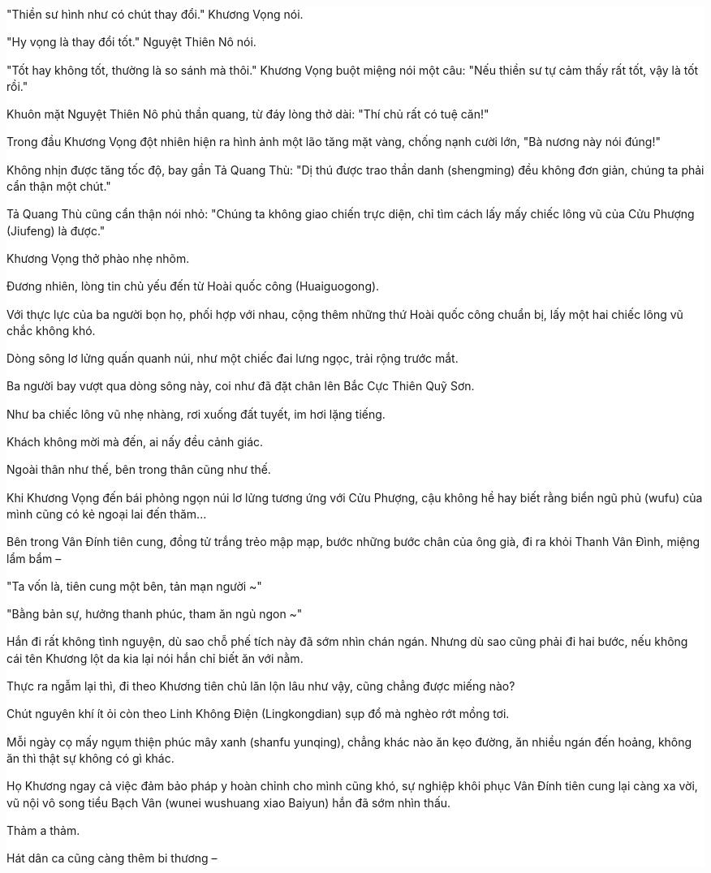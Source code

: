 "Thiền sư hình như có chút thay đổi." Khương Vọng nói.

"Hy vọng là thay đổi tốt." Nguyệt Thiên Nô nói.

"Tốt hay không tốt, thường là so sánh mà thôi." Khương Vọng buột miệng nói một câu: "Nếu thiền sư tự cảm thấy rất tốt, vậy là tốt rồi."

Khuôn mặt Nguyệt Thiên Nô phủ thần quang, từ đáy lòng thở dài: "Thí chủ rất có tuệ căn!"

Trong đầu Khương Vọng đột nhiên hiện ra hình ảnh một lão tăng mặt vàng, chống nạnh cười lớn, "Bà nương này nói đúng!"

Không nhịn được tăng tốc độ, bay gần Tả Quang Thù: "Dị thú được trao thần danh (shengming) đều không đơn giản, chúng ta phải cẩn thận một chút."

Tả Quang Thù cũng cẩn thận nói nhỏ: "Chúng ta không giao chiến trực diện, chỉ tìm cách lấy mấy chiếc lông vũ của Cửu Phượng (Jiufeng) là được."

Khương Vọng thở phào nhẹ nhõm.

Đương nhiên, lòng tin chủ yếu đến từ Hoài quốc công (Huaiguogong).

Với thực lực của ba người bọn họ, phối hợp với nhau, cộng thêm những thứ Hoài quốc công chuẩn bị, lấy một hai chiếc lông vũ chắc không khó.

Dòng sông lơ lửng quấn quanh núi, như một chiếc đai lưng ngọc, trải rộng trước mắt.

Ba người bay vượt qua dòng sông này, coi như đã đặt chân lên Bắc Cực Thiên Quỹ Sơn.

Như ba chiếc lông vũ nhẹ nhàng, rơi xuống đất tuyết, im hơi lặng tiếng.

Khách không mời mà đến, ai nấy đều cảnh giác.

Ngoài thân như thế, bên trong thân cũng như thế.

Khi Khương Vọng đến bái phỏng ngọn núi lơ lửng tương ứng với Cửu Phượng, cậu không hề hay biết rằng biển ngũ phủ (wufu) của mình cũng có kẻ ngoại lai đến thăm...

Bên trong Vân Đính tiên cung, đồng tử trắng trẻo mập mạp, bước những bước chân của ông già, đi ra khỏi Thanh Vân Đình, miệng lẩm bẩm –

"Ta vốn là, tiên cung một bên, tản mạn người ~"

"Bằng bản sự, hưởng thanh phúc, tham ăn ngủ ngon ~"

Hắn đi rất không tình nguyện, dù sao chỗ phế tích này đã sớm nhìn chán ngán. Nhưng dù sao cũng phải đi hai bước, nếu không cái tên Khương lột da kia lại nói hắn chỉ biết ăn với nằm.

Thực ra ngẫm lại thì, đi theo Khương tiên chủ lăn lộn lâu như vậy, cũng chẳng được miếng nào?

Chút nguyên khí ít ỏi còn theo Linh Không Điện (Lingkongdian) sụp đổ mà nghèo rớt mồng tơi.

Mỗi ngày cọ mấy ngụm thiện phúc mây xanh (shanfu yunqing), chẳng khác nào ăn kẹo đường, ăn nhiều ngán đến hoảng, không ăn thì thật sự không có gì khác.

Họ Khương ngay cả việc đảm bảo pháp y hoàn chỉnh cho mình cũng khó, sự nghiệp khôi phục Vân Đính tiên cung lại càng xa vời, vũ nội vô song tiểu Bạch Vân (wunei wushuang xiao Baiyun) hắn đã sớm nhìn thấu.

Thảm a thảm.

Hát dân ca cũng càng thêm bi thương –
